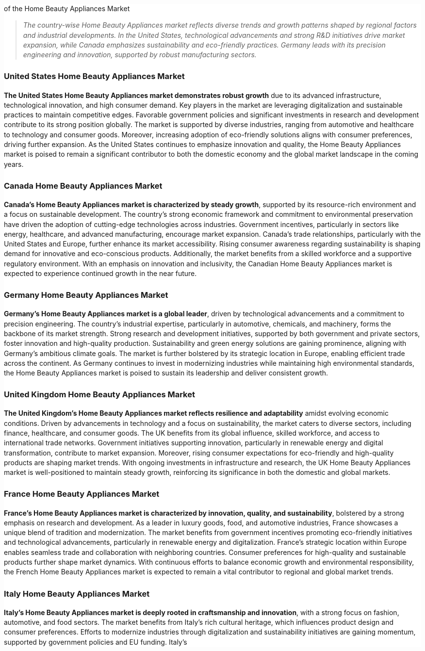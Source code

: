 of the Home Beauty Appliances Market<br /></span></h1><blockquote><p><em><span class="">The country-wise Home Beauty Appliances market reflects diverse trends and growth patterns shaped by regional factors and industrial developments. In the United States, technological advancements and strong R&amp;D initiatives drive market expansion, while Canada emphasizes sustainability and eco-friendly practices. Germany leads with its precision engineering and innovation, supported by robust manufacturing sectors.</span></em></p></blockquote><h3><strong>United States Home Beauty Appliances Market</strong></h3><p><strong>The United States Home Beauty Appliances market demonstrates robust growth</strong> due to its advanced infrastructure, technological innovation, and high consumer demand. Key players in the market are leveraging digitalization and sustainable practices to maintain competitive edges. Favorable government policies and significant investments in research and development contribute to its strong position globally. The market is supported by diverse industries, ranging from automotive and healthcare to technology and consumer goods. Moreover, increasing adoption of eco-friendly solutions aligns with consumer preferences, driving further expansion. As the United States continues to emphasize innovation and quality, the Home Beauty Appliances market is poised to remain a significant contributor to both the domestic economy and the global market landscape in the coming years.</p><h3><strong>Canada Home Beauty Appliances Market</strong></h3><p><strong>Canada&rsquo;s Home Beauty Appliances market is characterized by steady growth</strong>, supported by its resource-rich environment and a focus on sustainable development. The country&rsquo;s strong economic framework and commitment to environmental preservation have driven the adoption of cutting-edge technologies across industries. Government incentives, particularly in sectors like energy, healthcare, and advanced manufacturing, encourage market expansion. Canada&rsquo;s trade relationships, particularly with the United States and Europe, further enhance its market accessibility. Rising consumer awareness regarding sustainability is shaping demand for innovative and eco-conscious products. Additionally, the market benefits from a skilled workforce and a supportive regulatory environment. With an emphasis on innovation and inclusivity, the Canadian Home Beauty Appliances market is expected to experience continued growth in the near future.</p><h3><strong>Germany Home Beauty Appliances Market</strong></h3><p><strong>Germany&rsquo;s Home Beauty Appliances market is a global leader</strong>, driven by technological advancements and a commitment to precision engineering. The country&rsquo;s industrial expertise, particularly in automotive, chemicals, and machinery, forms the backbone of its market strength. Strong research and development initiatives, supported by both government and private sectors, foster innovation and high-quality production. Sustainability and green energy solutions are gaining prominence, aligning with Germany&rsquo;s ambitious climate goals. The market is further bolstered by its strategic location in Europe, enabling efficient trade across the continent. As Germany continues to invest in modernizing industries while maintaining high environmental standards, the Home Beauty Appliances market is poised to sustain its leadership and deliver consistent growth.</p><h3><strong>United Kingdom Home Beauty Appliances Market</strong></h3><p><strong>The United Kingdom&rsquo;s Home Beauty Appliances market reflects resilience and adaptability</strong> amidst evolving economic conditions. Driven by advancements in technology and a focus on sustainability, the market caters to diverse sectors, including finance, healthcare, and consumer goods. The UK benefits from its global influence, skilled workforce, and access to international trade networks. Government initiatives supporting innovation, particularly in renewable energy and digital transformation, contribute to market expansion. Moreover, rising consumer expectations for eco-friendly and high-quality products are shaping market trends. With ongoing investments in infrastructure and research, the UK Home Beauty Appliances market is well-positioned to maintain steady growth, reinforcing its significance in both the domestic and global markets.</p><h3><strong>France Home Beauty Appliances Market</strong></h3><p><strong>France&rsquo;s Home Beauty Appliances market is characterized by innovation, quality, and sustainability</strong>, bolstered by a strong emphasis on research and development. As a leader in luxury goods, food, and automotive industries, France showcases a unique blend of tradition and modernization. The market benefits from government incentives promoting eco-friendly initiatives and technological advancements, particularly in renewable energy and digitalization. France&rsquo;s strategic location within Europe enables seamless trade and collaboration with neighboring countries. Consumer preferences for high-quality and sustainable products further shape market dynamics. With continuous efforts to balance economic growth and environmental responsibility, the French Home Beauty Appliances market is expected to remain a vital contributor to regional and global market trends.</p><h3><strong>Italy Home Beauty Appliances Market</strong></h3><p><strong>Italy&rsquo;s Home Beauty Appliances market is deeply rooted in craftsmanship and innovation</strong>, with a strong focus on fashion, automotive, and food sectors. The market benefits from Italy&rsquo;s rich cultural heritage, which influences product design and consumer preferences. Efforts to modernize industries through digitalization and sustainability initiatives are gaining momentum, supported by government policies and EU funding. Italy&rsquo;s